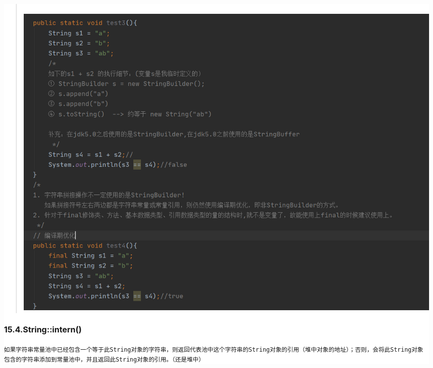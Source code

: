 >  ​			![image-20210616103646873](README.assets/image-20210616103646873.png)
>
>

### 15.4.String::intern()

```
如果字符串常量池中已经包含一个等于此String对象的字符串，则返回代表池中这个字符串的String对象的引用（堆中对象的地址）；否则，会将此String对象包含的字符串添加到常量池中，并且返回此String对象的引用。（还是堆中）
```
